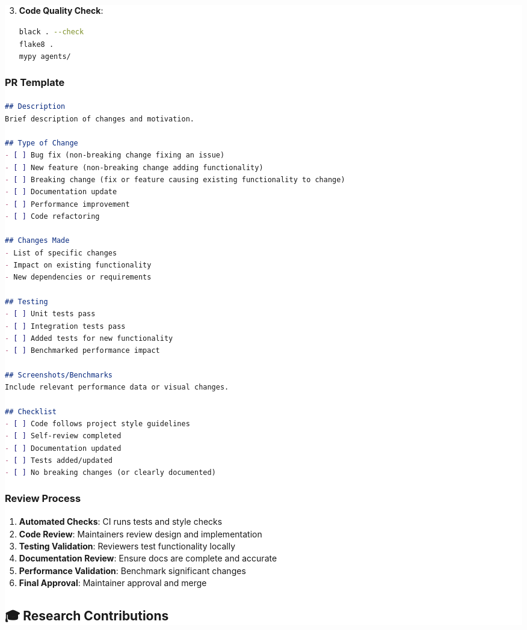 3. **Code Quality Check**:
   ```bash
   black . --check
   flake8 .
   mypy agents/
   ```

### PR Template

```markdown
## Description
Brief description of changes and motivation.

## Type of Change
- [ ] Bug fix (non-breaking change fixing an issue)
- [ ] New feature (non-breaking change adding functionality)
- [ ] Breaking change (fix or feature causing existing functionality to change)
- [ ] Documentation update
- [ ] Performance improvement
- [ ] Code refactoring

## Changes Made
- List of specific changes
- Impact on existing functionality
- New dependencies or requirements

## Testing
- [ ] Unit tests pass
- [ ] Integration tests pass
- [ ] Added tests for new functionality
- [ ] Benchmarked performance impact

## Screenshots/Benchmarks
Include relevant performance data or visual changes.

## Checklist
- [ ] Code follows project style guidelines
- [ ] Self-review completed
- [ ] Documentation updated
- [ ] Tests added/updated
- [ ] No breaking changes (or clearly documented)
```

### Review Process

1. **Automated Checks**: CI runs tests and style checks
2. **Code Review**: Maintainers review design and implementation
3. **Testing Validation**: Reviewers test functionality locally
4. **Documentation Review**: Ensure docs are complete and accurate
5. **Performance Validation**: Benchmark significant changes
6. **Final Approval**: Maintainer approval and merge

## 🎓 Research Contributions
